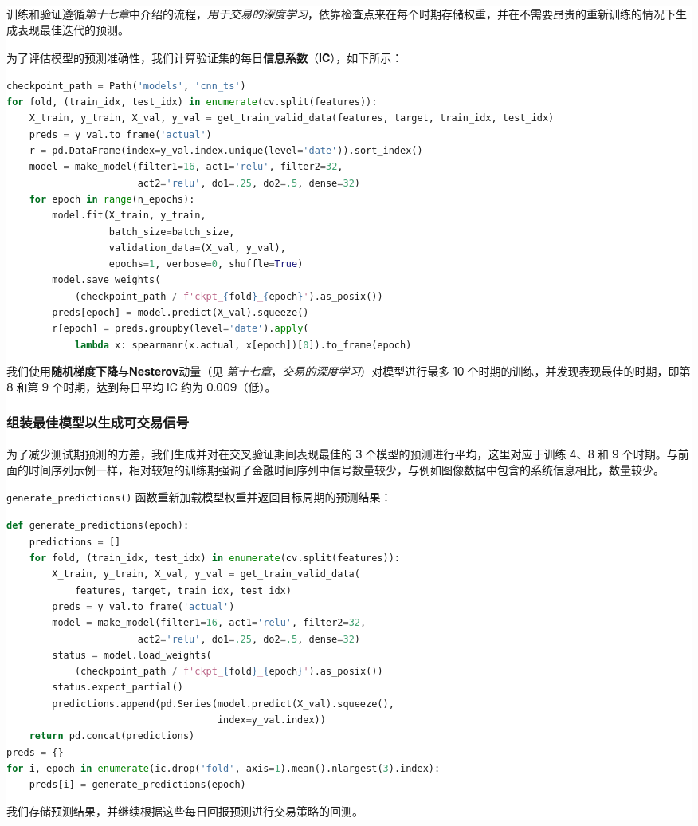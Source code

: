 训练和验证遵循*第十七章*中介绍的流程，*用于交易的深度学习*，依靠检查点来在每个时期存储权重，并在不需要昂贵的重新训练的情况下生成表现最佳迭代的预测。

为了评估模型的预测准确性，我们计算验证集的每日**信息系数**（**IC**），如下所示：

```py
checkpoint_path = Path('models', 'cnn_ts')
for fold, (train_idx, test_idx) in enumerate(cv.split(features)):
    X_train, y_train, X_val, y_val = get_train_valid_data(features, target, train_idx, test_idx)
    preds = y_val.to_frame('actual')
    r = pd.DataFrame(index=y_val.index.unique(level='date')).sort_index()
    model = make_model(filter1=16, act1='relu', filter2=32, 
                       act2='relu', do1=.25, do2=.5, dense=32)
    for epoch in range(n_epochs):            
        model.fit(X_train, y_train,
                  batch_size=batch_size,
                  validation_data=(X_val, y_val),
                  epochs=1, verbose=0, shuffle=True)
        model.save_weights(
            (checkpoint_path / f'ckpt_{fold}_{epoch}').as_posix())
        preds[epoch] = model.predict(X_val).squeeze()
        r[epoch] = preds.groupby(level='date').apply(
            lambda x: spearmanr(x.actual, x[epoch])[0]).to_frame(epoch) 
```

我们使用**随机梯度下降**与**Nesterov**动量（见 *第十七章*，*交易的深度学习*）对模型进行最多 10 个时期的训练，并发现表现最佳的时期，即第 8 和第 9 个时期，达到每日平均 IC 约为 0.009（低）。

### 组装最佳模型以生成可交易信号

为了减少测试期预测的方差，我们生成并对在交叉验证期间表现最佳的 3 个模型的预测进行平均，这里对应于训练 4、8 和 9 个时期。与前面的时间序列示例一样，相对较短的训练期强调了金融时间序列中信号数量较少，与例如图像数据中包含的系统信息相比，数量较少。

`generate_predictions()` 函数重新加载模型权重并返回目标周期的预测结果：

```py
def generate_predictions(epoch):
    predictions = []
    for fold, (train_idx, test_idx) in enumerate(cv.split(features)):
        X_train, y_train, X_val, y_val = get_train_valid_data(
            features, target, train_idx, test_idx)
        preds = y_val.to_frame('actual')
        model = make_model(filter1=16, act1='relu', filter2=32, 
                       act2='relu', do1=.25, do2=.5, dense=32)
        status = model.load_weights(
            (checkpoint_path / f'ckpt_{fold}_{epoch}').as_posix())
        status.expect_partial()
        predictions.append(pd.Series(model.predict(X_val).squeeze(), 
                                     index=y_val.index))
    return pd.concat(predictions)   
preds = {}
for i, epoch in enumerate(ic.drop('fold', axis=1).mean().nlargest(3).index):
    preds[i] = generate_predictions(epoch) 
```

我们存储预测结果，并继续根据这些每日回报预测进行交易策略的回测。
